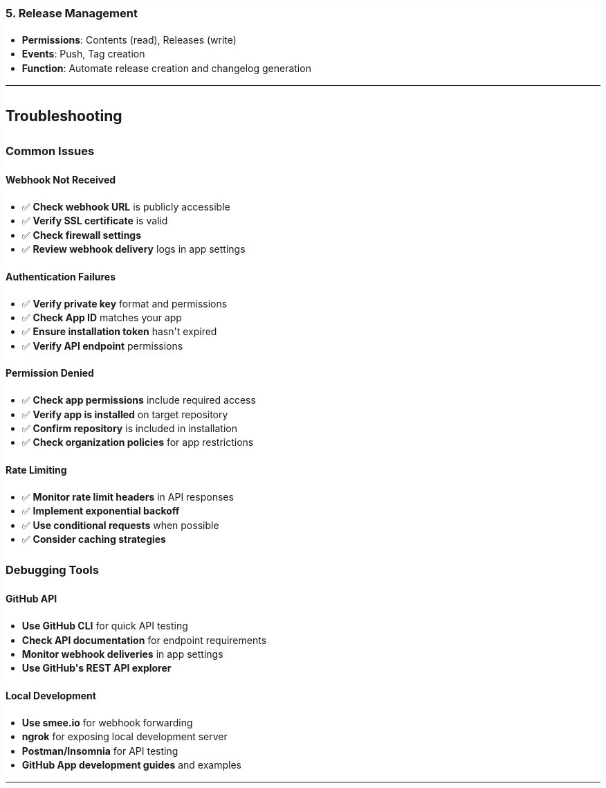 ### 5. Release Management
- **Permissions**: Contents (read), Releases (write)
- **Events**: Push, Tag creation
- **Function**: Automate release creation and changelog generation

---

## Troubleshooting

### Common Issues

#### Webhook Not Received
- ✅ **Check webhook URL** is publicly accessible
- ✅ **Verify SSL certificate** is valid
- ✅ **Check firewall settings**
- ✅ **Review webhook delivery** logs in app settings

#### Authentication Failures
- ✅ **Verify private key** format and permissions
- ✅ **Check App ID** matches your app
- ✅ **Ensure installation token** hasn't expired
- ✅ **Verify API endpoint** permissions

#### Permission Denied
- ✅ **Check app permissions** include required access
- ✅ **Verify app is installed** on target repository
- ✅ **Confirm repository** is included in installation
- ✅ **Check organization policies** for app restrictions

#### Rate Limiting
- ✅ **Monitor rate limit headers** in API responses
- ✅ **Implement exponential backoff**
- ✅ **Use conditional requests** when possible
- ✅ **Consider caching strategies**

### Debugging Tools

#### GitHub API
- **Use GitHub CLI** for quick API testing
- **Check API documentation** for endpoint requirements
- **Monitor webhook deliveries** in app settings
- **Use GitHub's REST API explorer**

#### Local Development
- **Use smee.io** for webhook forwarding
- **ngrok** for exposing local development server
- **Postman/Insomnia** for API testing
- **GitHub App development guides** and examples

---
